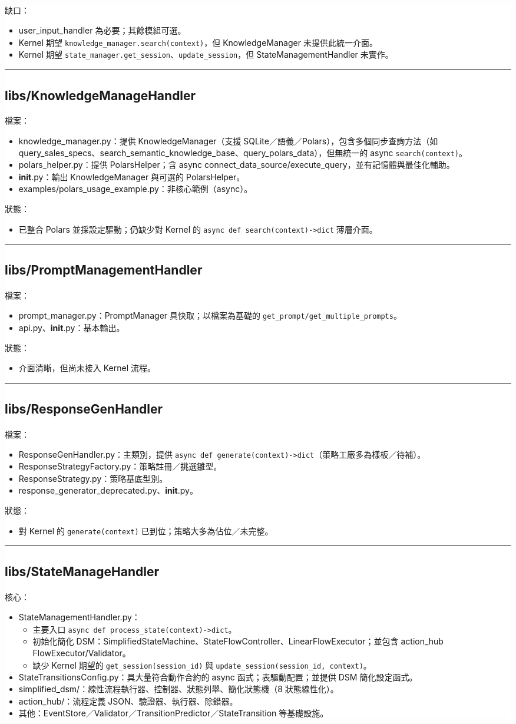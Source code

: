 缺口：
- user_input_handler 為必要；其餘模組可選。
- Kernel 期望 `knowledge_manager.search(context)`，但 KnowledgeManager 未提供此統一介面。
- Kernel 期望 `state_manager.get_session`、`update_session`，但 StateManagementHandler 未實作。

---

## libs/KnowledgeManageHandler
檔案：
- knowledge_manager.py：提供 KnowledgeManager（支援 SQLite／語義／Polars），包含多個同步查詢方法（如 query_sales_specs、search_semantic_knowledge_base、query_polars_data），但無統一的 async `search(context)`。
- polars_helper.py：提供 PolarsHelper；含 async connect_data_source/execute_query，並有記憶體與最佳化輔助。
- __init__.py：輸出 KnowledgeManager 與可選的 PolarsHelper。
- examples/polars_usage_example.py：非核心範例（async）。

狀態：
- 已整合 Polars 並採設定驅動；仍缺少對 Kernel 的 `async def search(context)->dict` 薄層介面。

---

## libs/PromptManagementHandler
檔案：
- prompt_manager.py：PromptManager 具快取；以檔案為基礎的 `get_prompt/get_multiple_prompts`。
- api.py、__init__.py：基本輸出。

狀態：
- 介面清晰，但尚未接入 Kernel 流程。

---

## libs/ResponseGenHandler
檔案：
- ResponseGenHandler.py：主類別，提供 `async def generate(context)->dict`（策略工廠多為樣板／待補）。
- ResponseStrategyFactory.py：策略註冊／挑選雛型。
- ResponseStrategy.py：策略基底型別。
- response_generator_deprecated.py、__init__.py。

狀態：
- 對 Kernel 的 `generate(context)` 已到位；策略大多為佔位／未完整。

---

## libs/StateManageHandler
核心：
- StateManagementHandler.py：
  - 主要入口 `async def process_state(context)->dict`。
  - 初始化簡化 DSM：SimplifiedStateMachine、StateFlowController、LinearFlowExecutor；並包含 action_hub FlowExecutor/Validator。
  - 缺少 Kernel 期望的 `get_session(session_id)` 與 `update_session(session_id, context)`。
- StateTransitionsConfig.py：具大量符合動作合約的 async 函式；表驅動配置；並提供 DSM 簡化設定函式。
- simplified_dsm/：線性流程執行器、控制器、狀態列舉、簡化狀態機（8 狀態線性化）。
- action_hub/：流程定義 JSON、驗證器、執行器、除錯器。
- 其他：EventStore／Validator／TransitionPredictor／StateTransition 等基礎設施。

